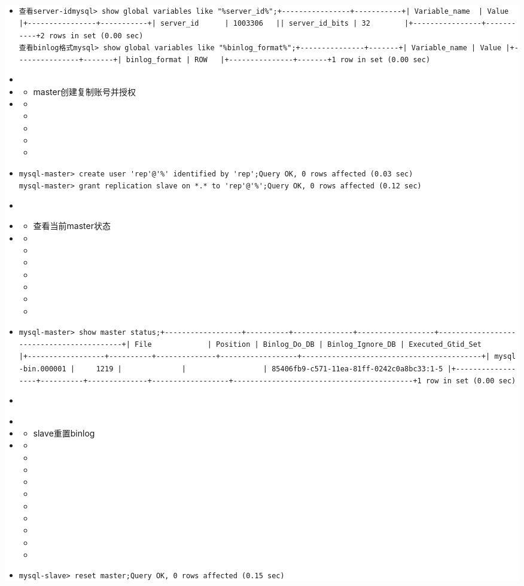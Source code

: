 - ```
  查看server-idmysql> show global variables like "%server_id%";+----------------+-----------+| Variable_name  | Value     |+----------------+-----------+| server_id      | 1003306   || server_id_bits | 32        |+----------------+-----------+2 rows in set (0.00 sec)
  查看binlog格式mysql> show global variables like "%binlog_format%";+---------------+-------+| Variable_name | Value |+---------------+-------+| binlog_format | ROW   |+---------------+-------+1 row in set (0.00 sec)
  ```

- 

- - master创建复制账号并授权

- - 
  - 
  - 
  - 
  - 

- ```
  mysql-master> create user 'rep'@'%' identified by 'rep';Query OK, 0 rows affected (0.03 sec)
  mysql-master> grant replication slave on *.* to 'rep'@'%';Query OK, 0 rows affected (0.12 sec)
  ```

- ​       

- - 查看当前master状态

- - 
  - 
  - 
  - 
  - 
  - 
  - 

- ```
  mysql-master> show master status;+------------------+----------+--------------+------------------+------------------------------------------+| File             | Position | Binlog_Do_DB | Binlog_Ignore_DB | Executed_Gtid_Set                        |+------------------+----------+--------------+------------------+------------------------------------------+| mysql-bin.000001 |     1219 |              |                  | 85406fb9-c571-11ea-81ff-0242c0a8bc33:1-5 |+------------------+----------+--------------+------------------+------------------------------------------+1 row in set (0.00 sec)
  ```

- ​       

-    

- - slave重置binlog

- - 
  - 
  - 
  - 
  - 
  - 
  - 
  - 
  - 
  - 

- ```
  mysql-slave> reset master;Query OK, 0 rows affected (0.15 sec)
  ```